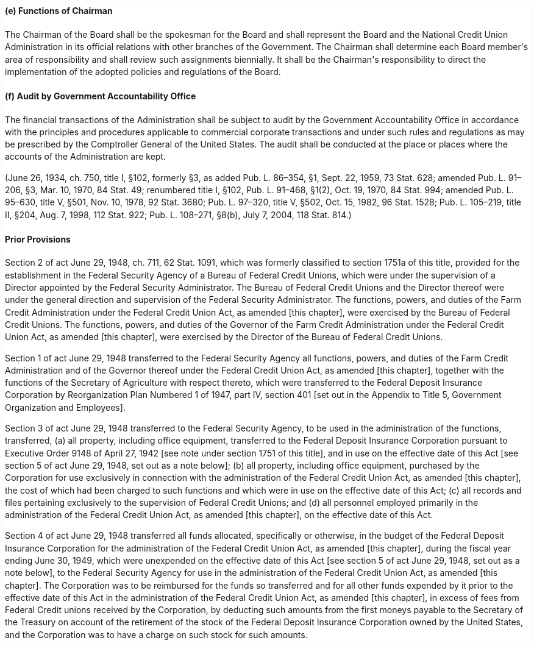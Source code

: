 #### (e) Functions of Chairman ####

The Chairman of the Board shall be the spokesman for the Board and shall represent the Board and the National Credit Union Administration in its official relations with other branches of the Government. The Chairman shall determine each Board member's area of responsibility and shall review such assignments biennially. It shall be the Chairman's responsibility to direct the implementation of the adopted policies and regulations of the Board.

#### (f) Audit by Government Accountability Office ####

The financial transactions of the Administration shall be subject to audit by the Government Accountability Office in accordance with the principles and procedures applicable to commercial corporate transactions and under such rules and regulations as may be prescribed by the Comptroller General of the United States. The audit shall be conducted at the place or places where the accounts of the Administration are kept.

(June 26, 1934, ch. 750, title I, §102, formerly §3, as added Pub. L. 86–354, §1, Sept. 22, 1959, 73 Stat. 628; amended Pub. L. 91–206, §3, Mar. 10, 1970, 84 Stat. 49; renumbered title I, §102, Pub. L. 91–468, §1(2), Oct. 19, 1970, 84 Stat. 994; amended Pub. L. 95–630, title V, §501, Nov. 10, 1978, 92 Stat. 3680; Pub. L. 97–320, title V, §502, Oct. 15, 1982, 96 Stat. 1528; Pub. L. 105–219, title II, §204, Aug. 7, 1998, 112 Stat. 922; Pub. L. 108–271, §8(b), July 7, 2004, 118 Stat. 814.)

#### Prior Provisions ####

Section 2 of act June 29, 1948, ch. 711, 62 Stat. 1091, which was formerly classified to section 1751a of this title, provided for the establishment in the Federal Security Agency of a Bureau of Federal Credit Unions, which were under the supervision of a Director appointed by the Federal Security Administrator. The Bureau of Federal Credit Unions and the Director thereof were under the general direction and supervision of the Federal Security Administrator. The functions, powers, and duties of the Farm Credit Administration under the Federal Credit Union Act, as amended [this chapter], were exercised by the Bureau of Federal Credit Unions. The functions, powers, and duties of the Governor of the Farm Credit Administration under the Federal Credit Union Act, as amended [this chapter], were exercised by the Director of the Bureau of Federal Credit Unions.

Section 1 of act June 29, 1948 transferred to the Federal Security Agency all functions, powers, and duties of the Farm Credit Administration and of the Governor thereof under the Federal Credit Union Act, as amended [this chapter], together with the functions of the Secretary of Agriculture with respect thereto, which were transferred to the Federal Deposit Insurance Corporation by Reorganization Plan Numbered 1 of 1947, part IV, section 401 [set out in the Appendix to Title 5, Government Organization and Employees].

Section 3 of act June 29, 1948 transferred to the Federal Security Agency, to be used in the administration of the functions, transferred, (a) all property, including office equipment, transferred to the Federal Deposit Insurance Corporation pursuant to Executive Order 9148 of April 27, 1942 [see note under section 1751 of this title], and in use on the effective date of this Act [see section 5 of act June 29, 1948, set out as a note below]; (b) all property, including office equipment, purchased by the Corporation for use exclusively in connection with the administration of the Federal Credit Union Act, as amended [this chapter], the cost of which had been charged to such functions and which were in use on the effective date of this Act; (c) all records and files pertaining exclusively to the supervision of Federal Credit Unions; and (d) all personnel employed primarily in the administration of the Federal Credit Union Act, as amended [this chapter], on the effective date of this Act.

Section 4 of act June 29, 1948 transferred all funds allocated, specifically or otherwise, in the budget of the Federal Deposit Insurance Corporation for the administration of the Federal Credit Union Act, as amended [this chapter], during the fiscal year ending June 30, 1949, which were unexpended on the effective date of this Act [see section 5 of act June 29, 1948, set out as a note below], to the Federal Security Agency for use in the administration of the Federal Credit Union Act, as amended [this chapter]. The Corporation was to be reimbursed for the funds so transferred and for all other funds expended by it prior to the effective date of this Act in the administration of the Federal Credit Union Act, as amended [this chapter], in excess of fees from Federal Credit unions received by the Corporation, by deducting such amounts from the first moneys payable to the Secretary of the Treasury on account of the retirement of the stock of the Federal Deposit Insurance Corporation owned by the United States, and the Corporation was to have a charge on such stock for such amounts.
